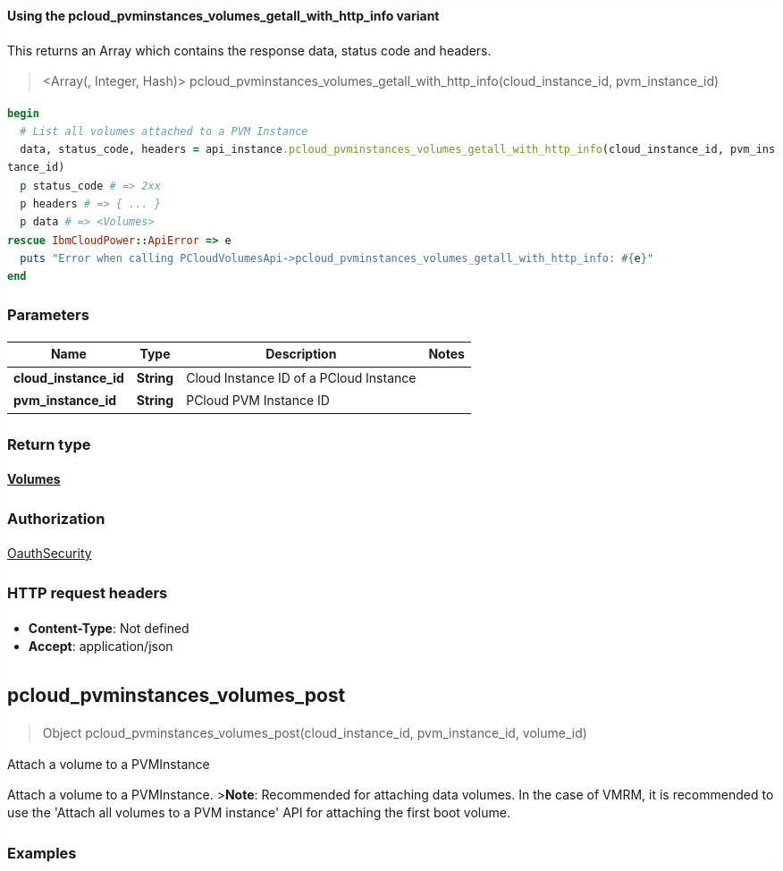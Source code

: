 #### Using the pcloud_pvminstances_volumes_getall_with_http_info variant

This returns an Array which contains the response data, status code and headers.

> <Array(<Volumes>, Integer, Hash)> pcloud_pvminstances_volumes_getall_with_http_info(cloud_instance_id, pvm_instance_id)

```ruby
begin
  # List all volumes attached to a PVM Instance
  data, status_code, headers = api_instance.pcloud_pvminstances_volumes_getall_with_http_info(cloud_instance_id, pvm_instance_id)
  p status_code # => 2xx
  p headers # => { ... }
  p data # => <Volumes>
rescue IbmCloudPower::ApiError => e
  puts "Error when calling PCloudVolumesApi->pcloud_pvminstances_volumes_getall_with_http_info: #{e}"
end
```

### Parameters

| Name | Type | Description | Notes |
| ---- | ---- | ----------- | ----- |
| **cloud_instance_id** | **String** | Cloud Instance ID of a PCloud Instance |  |
| **pvm_instance_id** | **String** | PCloud PVM Instance ID |  |

### Return type

[**Volumes**](Volumes.md)

### Authorization

[OauthSecurity](../README.md#OauthSecurity)

### HTTP request headers

- **Content-Type**: Not defined
- **Accept**: application/json


## pcloud_pvminstances_volumes_post

> Object pcloud_pvminstances_volumes_post(cloud_instance_id, pvm_instance_id, volume_id)

Attach a volume to a PVMInstance

Attach a volume to a PVMInstance. >**Note**: Recommended for attaching data volumes. In the case of VMRM, it is recommended to use the 'Attach all volumes to a PVM instance' API for attaching the first boot volume.

### Examples

